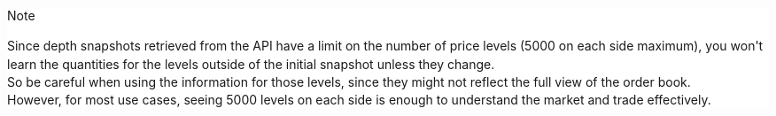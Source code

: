 > [!NOTE]
> Since depth snapshots retrieved from the API have a limit on the number of price levels (5000 on each side maximum), you won't learn the quantities for the levels outside of the initial snapshot unless they change. <br>
> So be careful when using the information for those levels, since they might not reflect the full view of the order book. <br>
> However, for most use cases, seeing 5000 levels on each side is enough to understand the market and trade effectively.
